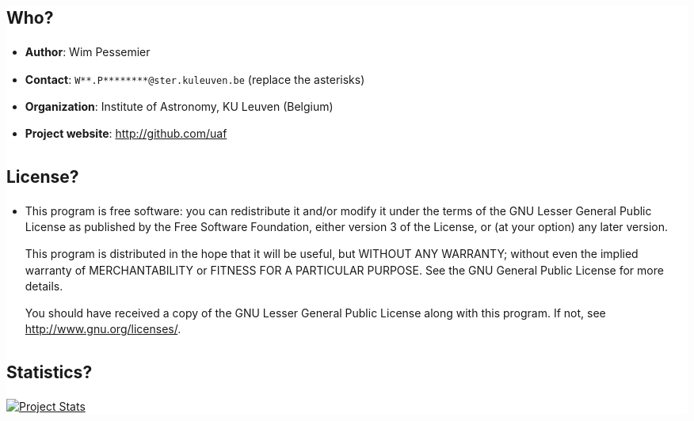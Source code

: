 
Who?
-------------------------------------------------------------------------------

 - **Author**: Wim Pessemier

 - **Contact**: `W**.P********@ster.kuleuven.be` (replace the asterisks)

 - **Organization**: Institute of Astronomy, KU Leuven (Belgium)

 - **Project website**: http://github.com/uaf


License?
-------------------------------------------------------------------------------

 - This program is free software: you can redistribute it and/or modify
   it under the terms of the GNU Lesser General Public License as
   published by the Free Software Foundation, either version 3 of the
   License, or (at your option) any later version.

   This program is distributed in the hope that it will be useful,
   but WITHOUT ANY WARRANTY; without even the implied warranty of
   MERCHANTABILITY or FITNESS FOR A PARTICULAR PURPOSE.  See the
   GNU General Public License for more details.

   You should have received a copy of the GNU Lesser General Public License
   along with this program.  If not, see <http://www.gnu.org/licenses/>.


Statistics?
-------------------------------------------------------------------------------

[![Project Stats](http://www.ohloh.net/p/unified-architecture-framework/widgets/project_thin_badge.gif)](http:///www.ohloh.net/p/unified-architecture-framework)


[documentation]: http://uaf.github.io/uaf/doc/pyuaf
[examples]: http://uaf.github.io/uaf/doc/pyuaf/client_examples.html
[Doxygen]: http://www.doxygen.org
[src]: http://github.com/uaf/uaf/blob/master/src
